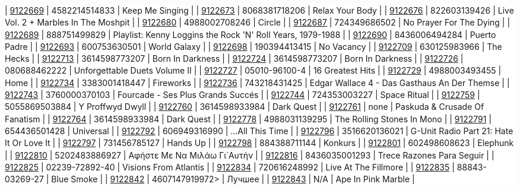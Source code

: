 | [9122669](https://www.discogs.com/release/9122669) | 4582214514833 | Keep Me Singing |
| [9122673](https://www.discogs.com/release/9122673) | 8068381718206 | Relax Your Body |
| [9122676](https://www.discogs.com/release/9122676) | 822603139426 | Live Vol. 2 + Marbles In The Moshpit |
| [9122680](https://www.discogs.com/release/9122680) | 4988002708246 | Circle |
| [9122687](https://www.discogs.com/release/9122687) | 724349686502 | No Prayer For The Dying |
| [9122689](https://www.discogs.com/release/9122689) | 888751499829 | Playlist: Kenny Loggins the Rock 'N' Roll Years, 1979-1988 |
| [9122690](https://www.discogs.com/release/9122690) | 8436006494284 | Puerto Padre |
| [9122693](https://www.discogs.com/release/9122693) | 600753630501 | World Galaxy |
| [9122698](https://www.discogs.com/release/9122698) | 190394413415 | No Vacancy |
| [9122709](https://www.discogs.com/release/9122709) | 630125983966 | The Hecks |
| [9122713](https://www.discogs.com/release/9122713) | 3614598773207 | Born In Darkness |
| [9122724](https://www.discogs.com/release/9122724) | 3614598773207 | Born In Darkness |
| [9122726](https://www.discogs.com/release/9122726) | 080688462222 | Unforgettable Duets Volume II |
| [9122727](https://www.discogs.com/release/9122727) | 05010-96100-4 | 16 Greatest Hits |
| [9122729](https://www.discogs.com/release/9122729) | 4988003493455 | Home |
| [9122734](https://www.discogs.com/release/9122734) | 3383001418447 | Fireworks |
| [9122736](https://www.discogs.com/release/9122736) | 743218431425 | Edgar Wallace 4 - Das Gasthaus An Der Themse |
| [9122743](https://www.discogs.com/release/9122743) | 3760000370103 | Fourcade - Ses Plus Grands Succés |
| [9122744](https://www.discogs.com/release/9122744) | 724353003227 | Space Ritual |
| [9122759](https://www.discogs.com/release/9122759) | 5055869503884 | Y Proffwyd Dwyll |
| [9122760](https://www.discogs.com/release/9122760) | 3614598933984 | Dark Quest |
| [9122761](https://www.discogs.com/release/9122761) | none | Paskuda & Crusade Of Fanatism |
| [9122764](https://www.discogs.com/release/9122764) | 3614598933984 | Dark Quest |
| [9122778](https://www.discogs.com/release/9122778) | 4988031139295 | The Rolling Stones In Mono |
| [9122791](https://www.discogs.com/release/9122791) | 654436501428 | Universal |
| [9122792](https://www.discogs.com/release/9122792) | 606949316990 | ...All This Time |
| [9122796](https://www.discogs.com/release/9122796) | 3516620136021 | G-Unit Radio Part 21: Hate It Or Love It |
| [9122797](https://www.discogs.com/release/9122797) | 731456785127 | Hands Up |
| [9122798](https://www.discogs.com/release/9122798) | 884388711144 | Konkurs |
| [9122801](https://www.discogs.com/release/9122801) | 602498608623 | Elephunk |
| [9122810](https://www.discogs.com/release/9122810) | 5202483886927 | Αφήστε Με Να Μιλάω Γι΄Αυτήν |
| [9122816](https://www.discogs.com/release/9122816) | 8436035001293 | Trece Razones Para Seguir |
| [9122825](https://www.discogs.com/release/9122825) | 02239-72892-40 | Visions From Atlantis |
| [9122834](https://www.discogs.com/release/9122834) | 720616248992 | Live At The Fillmore |
| [9122835](https://www.discogs.com/release/9122835) | 88843-03269-27 | Blue Smoke |
| [9122842](https://www.discogs.com/release/9122842) | 4607147919972> | Лучшее |
| [9122843](https://www.discogs.com/release/9122843) | N/A | Ape In Pink Marble |